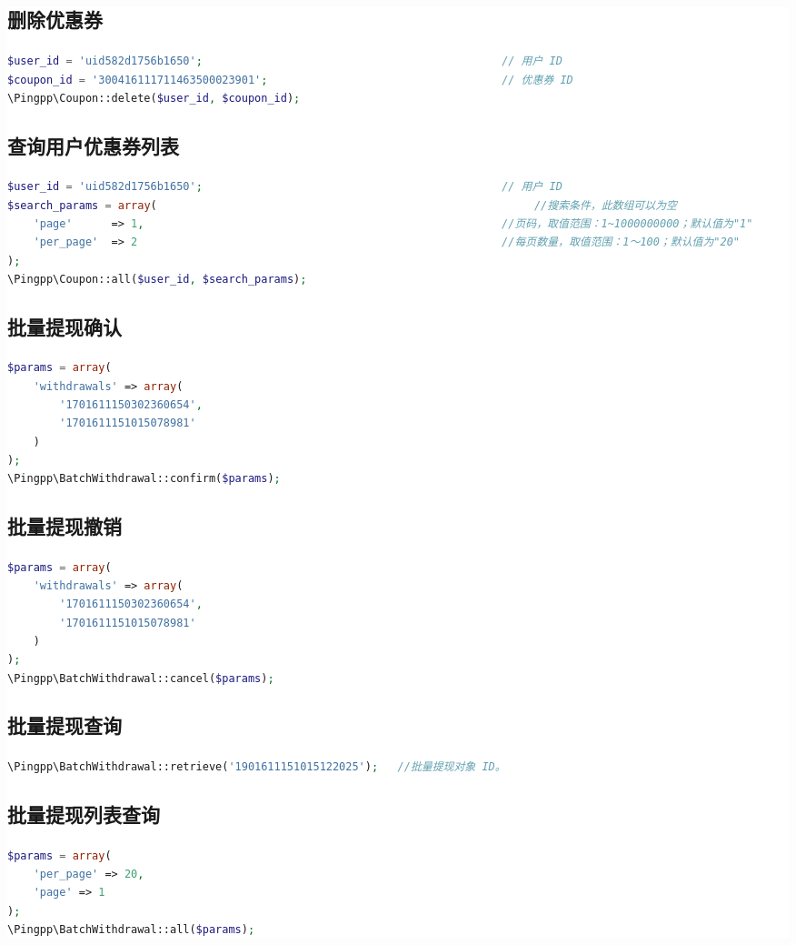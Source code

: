 ## 删除优惠券
```php
$user_id = 'uid582d1756b1650';                                              // 用户 ID
$coupon_id = '300416111711463500023901';                                    // 优惠券 ID
\Pingpp\Coupon::delete($user_id, $coupon_id);
```

## 查询用户优惠券列表
```php
$user_id = 'uid582d1756b1650';                                              // 用户 ID
$search_params = array(                                                          //搜索条件，此数组可以为空
    'page'      => 1,                                                       //页码，取值范围：1~1000000000；默认值为"1"
    'per_page'  => 2                                                        //每页数量，取值范围：1～100；默认值为"20"
);
\Pingpp\Coupon::all($user_id, $search_params);
```

## 批量提现确认
```php
$params = array(
    'withdrawals' => array(
        '1701611150302360654',
        '1701611151015078981'
    )
);
\Pingpp\BatchWithdrawal::confirm($params);
```
## 批量提现撤销
```php
$params = array(
    'withdrawals' => array(
        '1701611150302360654',
        '1701611151015078981'
    )
);
\Pingpp\BatchWithdrawal::cancel($params);

```

## 批量提现查询
```php
\Pingpp\BatchWithdrawal::retrieve('1901611151015122025');   //批量提现对象 ID。
```

## 批量提现列表查询
```php
$params = array(
    'per_page' => 20,
    'page' => 1
);
\Pingpp\BatchWithdrawal::all($params);
```
